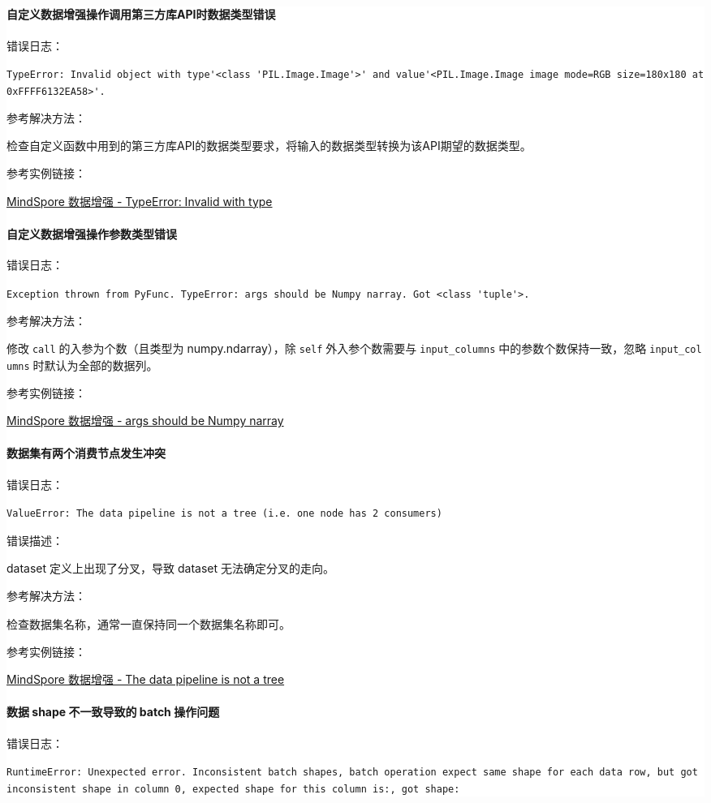 #### 自定义数据增强操作调用第三方库API时数据类型错误

错误日志：

```text
TypeError: Invalid object with type'<class 'PIL.Image.Image'>' and value'<PIL.Image.Image image mode=RGB size=180x180 at 0xFFFF6132EA58>'.
```

参考解决方法：

检查自定义函数中用到的第三方库API的数据类型要求，将输入的数据类型转换为该API期望的数据类型。

参考实例链接：

[MindSpore 数据增强 - TypeError: Invalid with type](https://www.hiascend.com/developer/blog/details/0229107679078336149)

#### 自定义数据增强操作参数类型错误

错误日志：

```text
Exception thrown from PyFunc. TypeError: args should be Numpy narray. Got <class 'tuple'>.
```

参考解决方法：

修改 `call` 的入参为个数（且类型为 numpy.ndarray），除 `self` 外入参个数需要与 `input_columns` 中的参数个数保持一致，忽略 `input_columns` 时默认为全部的数据列。

参考实例链接：

[MindSpore 数据增强 - args should be Numpy narray](https://www.hiascend.com/developer/blog/details/0230107678833189122)

#### 数据集有两个消费节点发生冲突

错误日志：

```text
ValueError: The data pipeline is not a tree (i.e. one node has 2 consumers)
```

错误描述：

dataset 定义上出现了分叉，导致 dataset 无法确定分叉的走向。

参考解决方法：

检查数据集名称，通常一直保持同一个数据集名称即可。

参考实例链接：

[MindSpore 数据增强 - The data pipeline is not a tree](https://www.hiascend.com/developer/blog/details/0230107678474985121)

#### 数据 shape 不一致导致的 batch 操作问题

错误日志：

```text
RuntimeError: Unexpected error. Inconsistent batch shapes, batch operation expect same shape for each data row, but got inconsistent shape in column 0, expected shape for this column is:, got shape:
```
